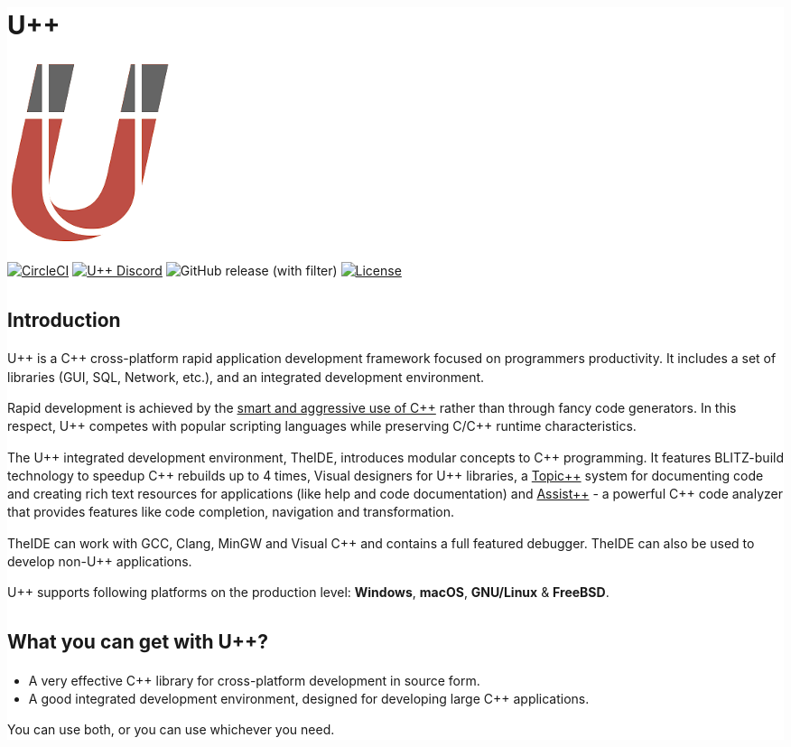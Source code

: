 # U++

![alt text](uppbox/uppweb/Resources/Images/Logo.png?raw=true "U++ Logo")

[![CircleCI](https://dl.circleci.com/status-badge/img/gh/ultimatepp/ultimatepp/tree/master.svg?style=shield)](https://dl.circleci.com/status-badge/redirect/gh/ultimatepp/ultimatepp/tree/master)
[![U++ Discord](https://img.shields.io/discord/1046445457951424612)](https://discord.gg/8XzqQzXZzb)
![GitHub release (with filter)](https://img.shields.io/github/v/release/ultimatepp/ultimatepp)
[![License](https://img.shields.io/badge/License-BSD_2--Clause-orange.svg)](https://opensource.org/licenses/BSD-2-Clause)

## Introduction

U++ is a C++ cross-platform rapid application development framework focused on programmers productivity. It includes a set of libraries (GUI, SQL, Network, etc.), and an integrated development environment.

Rapid development is achieved by the [smart and aggressive use of C++](https://www.ultimatepp.org/www$uppweb$overview$en-us.html) rather than through fancy code generators. In this respect, U++ competes with popular scripting languages while preserving C/C++ runtime characteristics.

The U++ integrated development environment, TheIDE, introduces modular concepts to C++ programming. It features BLITZ-build technology to speedup C++ rebuilds up to 4 times, Visual designers for U++ libraries, a [Topic++](https://www.ultimatepp.org/app$ide$Topic$en-us.html) system for documenting code and creating rich text resources for applications (like help and code documentation) and [Assist++](https://www.ultimatepp.org/app$ide$Assist$en-us.html) - a powerful C++ code analyzer that provides features like code completion, navigation and transformation.

TheIDE can work with GCC, Clang, MinGW and Visual C++ and contains a full featured debugger. TheIDE can also be used to develop non-U++ applications.

U++ supports following platforms on the production level: **Windows**, **macOS**, **GNU/Linux** & **FreeBSD**.

## What you can get with U++?

* A very effective C++ library for cross-platform development in source form.
* A good integrated development environment, designed for developing large C++ applications.

You can use both, or you can use whichever you need.

